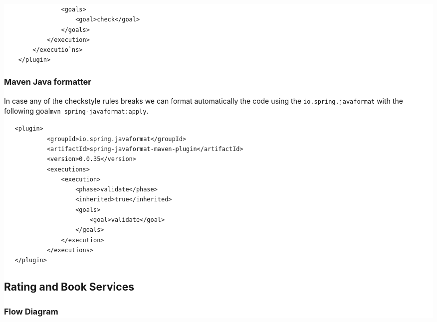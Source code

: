```
                <goals>
                    <goal>check</goal>
                </goals>
            </execution>
        </executio`ns>
    </plugin>
```

### Maven Java formatter

In case any of the checkstyle rules breaks we can format automatically the code using the ```io.spring.javaformat``` with the following goal```mvn spring-javaformat:apply```.

```
   <plugin>
            <groupId>io.spring.javaformat</groupId>
            <artifactId>spring-javaformat-maven-plugin</artifactId>
            <version>0.0.35</version>
            <executions>
                <execution>
                    <phase>validate</phase>
                    <inherited>true</inherited>
                    <goals>
                        <goal>validate</goal>
                    </goals>
                </execution>
            </executions>
   </plugin>
```


## Rating and Book Services

### Flow Diagram
